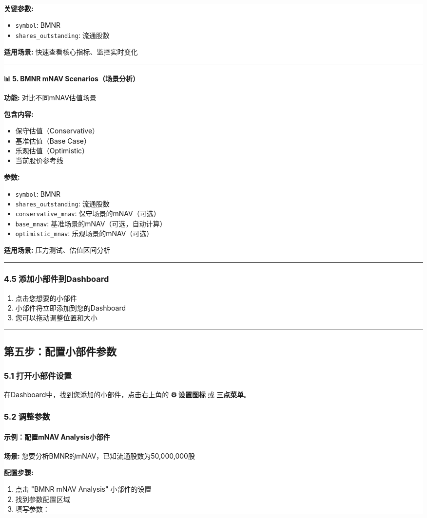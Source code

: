 **关键参数:**
- `symbol`: BMNR
- `shares_outstanding`: 流通股数

**适用场景:** 快速查看核心指标、监控实时变化

---

#### 📊 5. BMNR mNAV Scenarios（场景分析）

**功能:** 对比不同mNAV估值场景

**包含内容:**
- 保守估值（Conservative）
- 基准估值（Base Case）
- 乐观估值（Optimistic）
- 当前股价参考线

**参数:**
- `symbol`: BMNR
- `shares_outstanding`: 流通股数
- `conservative_mnav`: 保守场景的mNAV（可选）
- `base_mnav`: 基准场景的mNAV（可选，自动计算）
- `optimistic_mnav`: 乐观场景的mNAV（可选）

**适用场景:** 压力测试、估值区间分析

---

### 4.5 添加小部件到Dashboard

1. 点击您想要的小部件
2. 小部件将立即添加到您的Dashboard
3. 您可以拖动调整位置和大小

---

## 第五步：配置小部件参数

### 5.1 打开小部件设置

在Dashboard中，找到您添加的小部件，点击右上角的 **⚙️ 设置图标** 或 **三点菜单**。

### 5.2 调整参数

#### 示例：配置mNAV Analysis小部件

**场景:** 您要分析BMNR的mNAV，已知流通股数为50,000,000股

**配置步骤:**

1. 点击 "BMNR mNAV Analysis" 小部件的设置
2. 找到参数配置区域
3. 填写参数：
